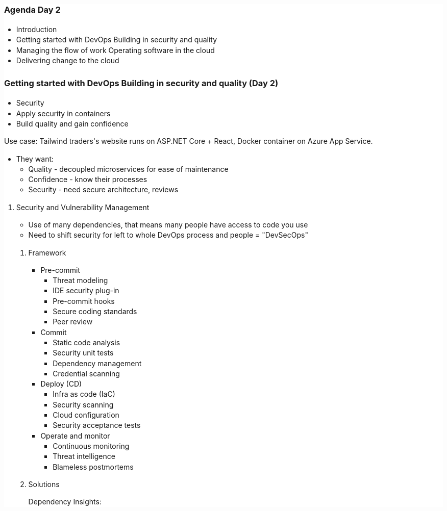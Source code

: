 ### Agenda Day 2

- Introduction
- Getting started with DevOps Building in security and quality
- Managing the flow of work Operating software in the cloud
- Delivering change to the cloud

### Getting started with DevOps Building in security and quality (Day 2)

- Security
- Apply security in containers
- Build quality and gain confidence

Use case: Tailwind traders's website runs on ASP.NET Core + React,
Docker container on Azure App Service.

- They want:
  - Quality - decoupled microservices for ease of maintenance
  - Confidence - know their processes
  - Security - need secure architecture, reviews

1.  Security and Vulnerability Management

    - Use of many dependencies, that means many people have access to
      code you use
    - Need to shift security for left to whole DevOps process and people
      = "DevSecOps"

    1.  Framework

        - Pre-commit
          - Threat modeling
          - IDE security plug-in
          - Pre-commit hooks
          - Secure coding standards
          - Peer review
        - Commit
          - Static code analysis
          - Security unit tests
          - Dependency management
          - Credential scanning
        - Deploy (CD)
          - Infra as code (IaC)
          - Security scanning
          - Cloud configuration
          - Security acceptance tests
        - Operate and monitor
          - Continuous monitoring
          - Threat intelligence
          - Blameless postmortems

    2.  Solutions

        Dependency Insights:

